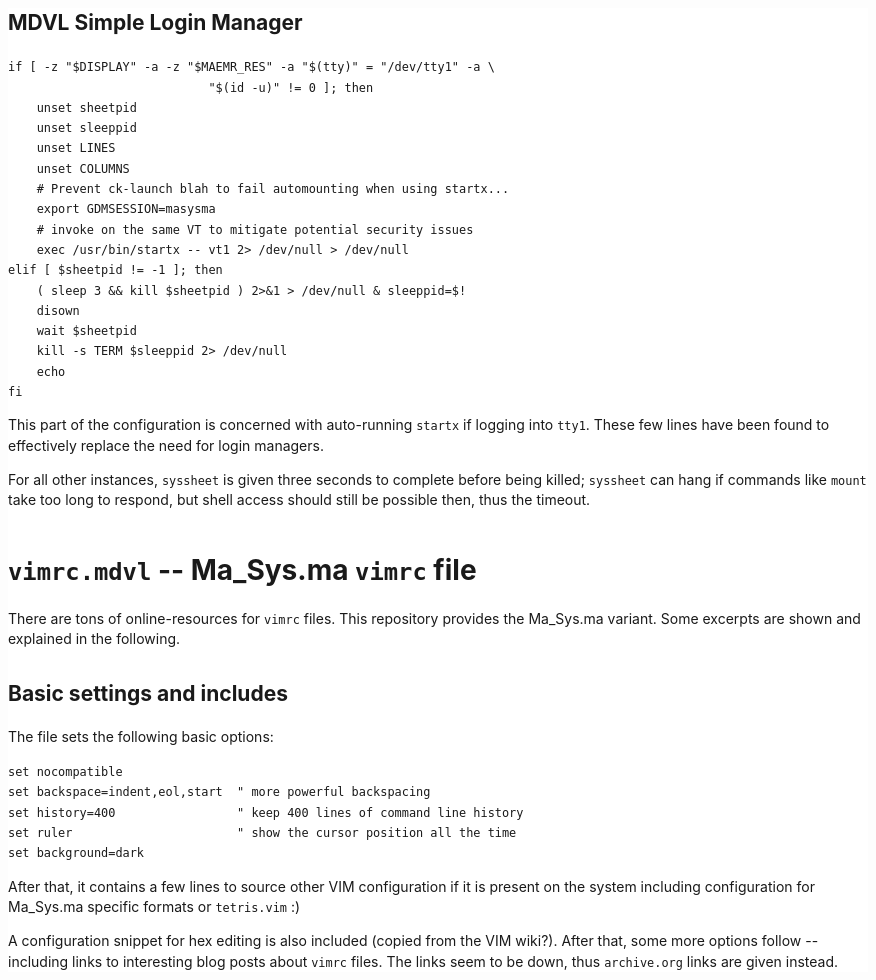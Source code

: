## MDVL Simple Login Manager

~~~{.bash}
if [ -z "$DISPLAY" -a -z "$MAEMR_RES" -a "$(tty)" = "/dev/tty1" -a \
							"$(id -u)" != 0 ]; then
	unset sheetpid
	unset sleeppid
	unset LINES
	unset COLUMNS
	# Prevent ck-launch blah to fail automounting when using startx...
	export GDMSESSION=masysma
	# invoke on the same VT to mitigate potential security issues
	exec /usr/bin/startx -- vt1 2> /dev/null > /dev/null
elif [ $sheetpid != -1 ]; then
	( sleep 3 && kill $sheetpid ) 2>&1 > /dev/null & sleeppid=$!
	disown
	wait $sheetpid
	kill -s TERM $sleeppid 2> /dev/null
	echo
fi
~~~

This part of the configuration is concerned with auto-running `startx` if
logging into `tty1`. These few lines have been found to effectively replace the
need for login managers.

For all other instances, `syssheet` is given three seconds to complete before
being killed; `syssheet` can hang if commands like `mount` take too long to
respond, but shell access should still be possible then, thus the timeout.

`vimrc.mdvl` -- Ma_Sys.ma `vimrc` file
======================================

There are tons of online-resources for `vimrc` files. This repository provides
the Ma_Sys.ma variant. Some excerpts are shown and explained in the following.

## Basic settings and includes

The file sets the following basic options:

~~~
set nocompatible
set backspace=indent,eol,start  " more powerful backspacing
set history=400                 " keep 400 lines of command line history
set ruler                       " show the cursor position all the time
set background=dark
~~~

After that, it contains a few lines to source other VIM configuration if it
is present on the system including configuration for Ma_Sys.ma specific formats
or `tetris.vim` :)

A configuration snippet for hex editing is also included (copied from the
VIM wiki?). After that, some more options follow -- including links to
interesting blog posts about `vimrc` files. The links seem to be down, thus
`archive.org` links are given instead.
